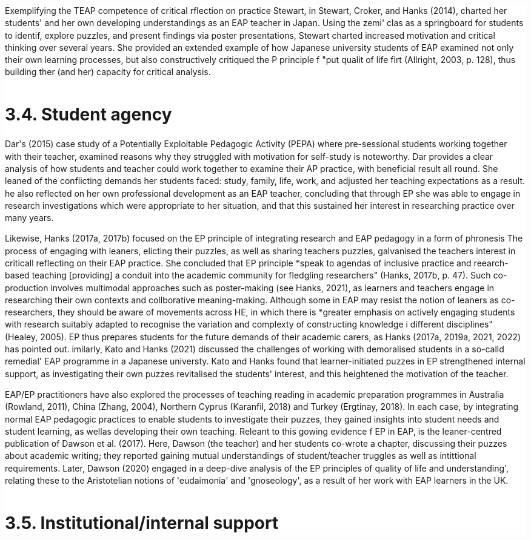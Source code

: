 Exemplifying the TEAP competence of critical rflection on practice Stewart, in Stewart, Croker, and Hanks (2014), charted her students' and her own developing understandings as an EAP teacher in Japan. Using the zemi' clas as a springboard for students to identif, explore puzzles, and present findings via poster presentations, Stewart charted increased motivation and critical thinking over several years. She provided an extended example of how Japanese university students of EAP examined not only their own learning processes, but also constructively critiqued the P principle f "put qualit of life firt (Allright, 2003, p. 128), thus building ther (and her) capacity for critical analysis.

# 3.4. Student agency

Dar's (2015) case study of a Potentially Exploitable Pedagogic Activity (PEPA) where pre-sessional students working together with their teacher, examined reasons why they struggled with motivation for self-study is noteworthy. Dar provides a clear analysis of how students and teacher could work together to examine their AP practice, with beneficial result all round. She leaned of the conflicting demands her students faced: study, family, life, work, and adjusted her teaching expectations as a result. he also reflected on her own professional development as an EAP teacher, concluding that through EP she was able to engage in research investigations which were appropriate to her situation, and that this sustained her interest in researching practice over many years.

Likewise, Hanks (2017a, 2017b) focused on the EP principle of integrating research and EAP pedagogy in a form of phronesis The process of engaging with leaners, elicting their puzzles, as well as sharing teachers puzzles, galvanised the teachers interest in criticall reflecting on their EAP practice. She concluded that EP principle \*speak to agendas of inclusive practice and reearch-based teaching [providing] a conduit into the academic community for fledgling researchers" (Hanks, 2017b, p. 47). Such co-production involves multimodal approaches such as poster-making (see Hanks, 2021), as learners and teachers engage in researching their own contexts and collborative meaning-making. Although some in EAP may resist the notion of leaners as co-researchers, they should be aware of movements across HE, in which there is \*greater emphasis on actively engaging students with research suitably adapted to recognise the variation and complexty of constructing knowledge i different disciplines" (Healey, 2005). EP thus prepares students for the future demands of their academic carers, as Hanks (2017a, 2019a, 2021, 2022) has pointed out. imilarly, Kato and Hanks (2021) discussed the challenges of working with demoralised students in a so-calld remedial' EAP programme in a Japanese universty. Kato and Hanks found that learner-initiated puzzes in EP strengthened internal support, as investigating their own puzzes revitalised the students' interest, and this heightened the motivation of the teacher.

EAP/EP practitioners have also explored the processes of teaching reading in academic preparation programmes in Australia (Rowland, 2011), China (Zhang, 2004), Northern Cyprus (Karanfil, 2018) and Turkey (Ergtinay, 2018). In each case, by integrating normal EAP pedagogic practices to enable students to investigate their puzzes, they gained insights into student needs and student learning, as wellas developing their own teaching. Releant to this gowing evidence f EP in EAP, is the leaner-centred publication of Dawson et al. (2017). Here, Dawson (the teacher) and her students co-wrote a chapter, discussing their puzzes about academic writing; they reported gaining mutual understandings of student/teacher truggles as well as intittional requirements. Later, Dawson (2020) engaged in a deep-dive analysis of the EP principles of quality of life and understanding', relating these to the Aristotelian notions of 'eudaimonia' and 'gnoseology', as a result of her work with EAP learners in the UK.

# 3.5. Institutional/internal support
